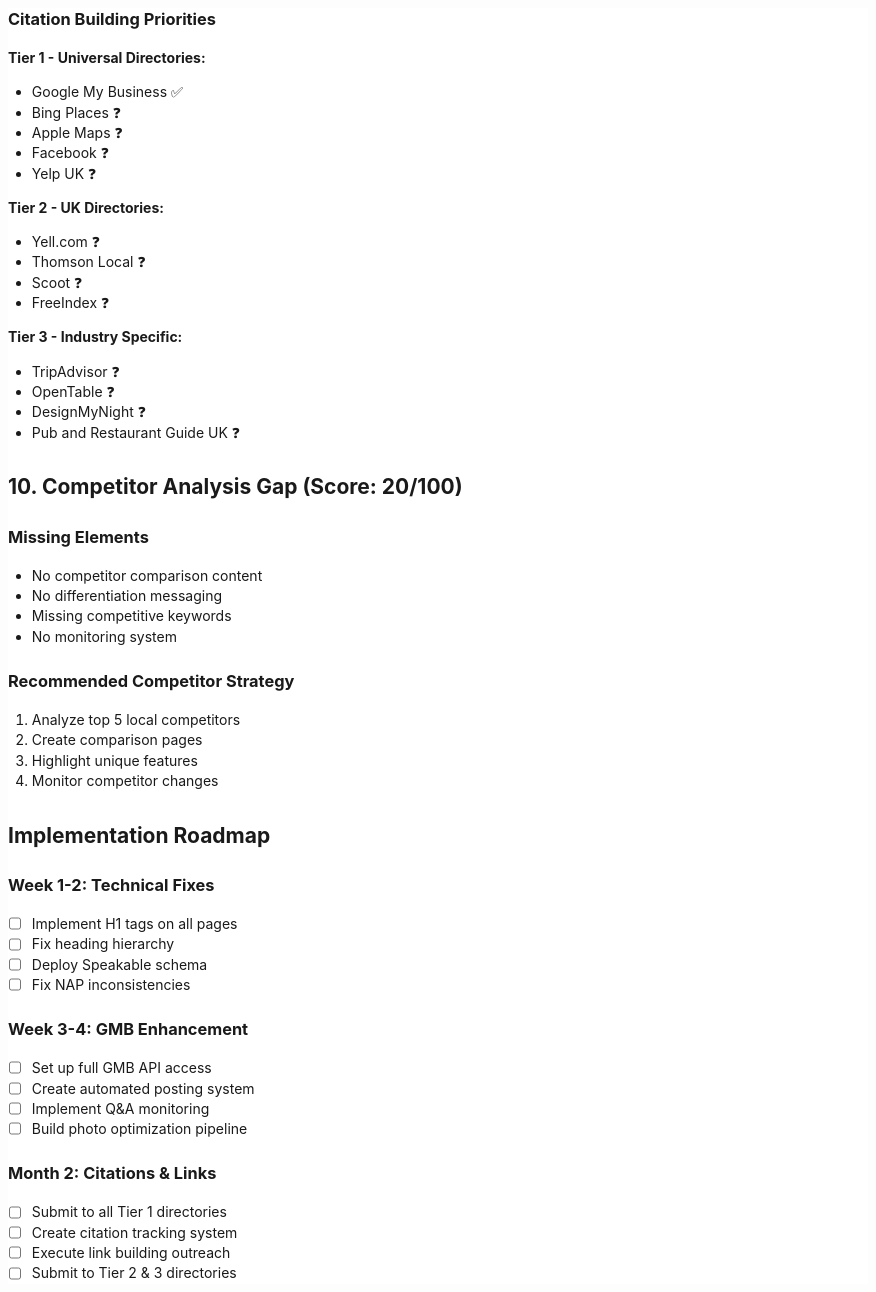 ### Citation Building Priorities

**Tier 1 - Universal Directories:**
- Google My Business ✅
- Bing Places ❓
- Apple Maps ❓
- Facebook ❓
- Yelp UK ❓

**Tier 2 - UK Directories:**
- Yell.com ❓
- Thomson Local ❓
- Scoot ❓
- FreeIndex ❓

**Tier 3 - Industry Specific:**
- TripAdvisor ❓
- OpenTable ❓
- DesignMyNight ❓
- Pub and Restaurant Guide UK ❓

## 10. Competitor Analysis Gap (Score: 20/100)

### Missing Elements
- No competitor comparison content
- No differentiation messaging
- Missing competitive keywords
- No monitoring system

### Recommended Competitor Strategy
1. Analyze top 5 local competitors
2. Create comparison pages
3. Highlight unique features
4. Monitor competitor changes

## Implementation Roadmap

### Week 1-2: Technical Fixes
- [ ] Implement H1 tags on all pages
- [ ] Fix heading hierarchy
- [ ] Deploy Speakable schema
- [ ] Fix NAP inconsistencies

### Week 3-4: GMB Enhancement
- [ ] Set up full GMB API access
- [ ] Create automated posting system
- [ ] Implement Q&A monitoring
- [ ] Build photo optimization pipeline

### Month 2: Citations & Links
- [ ] Submit to all Tier 1 directories
- [ ] Create citation tracking system
- [ ] Execute link building outreach
- [ ] Submit to Tier 2 & 3 directories
